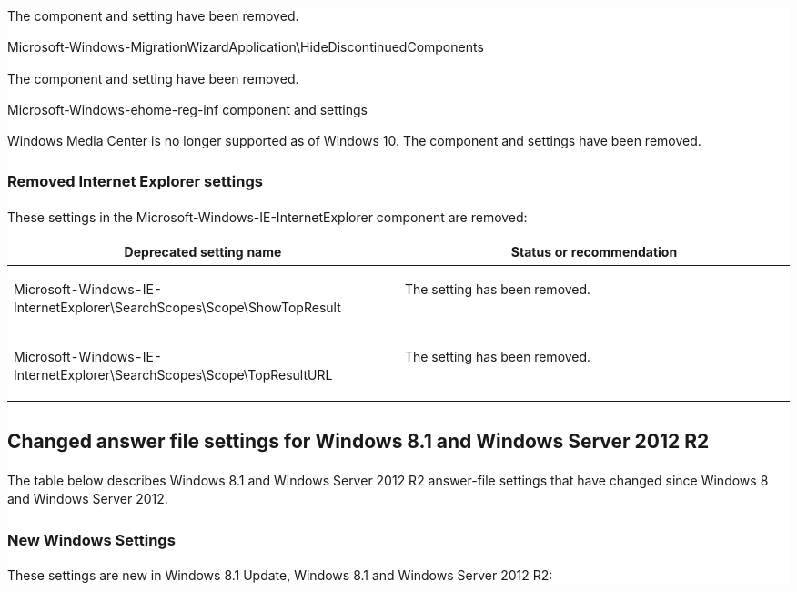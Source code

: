 <td><p>The component and setting have been removed.</p></td>
</tr>
<tr class="even">
<td><p>Microsoft-Windows-MigrationWizardApplication\HideDiscontinuedComponents</p></td>
<td><p>The component and setting have been removed.</p></td>
</tr>
<tr class="odd">
<td><p>Microsoft-Windows-ehome-reg-inf component and settings</p></td>
<td><p>Windows Media Center is no longer supported as of Windows 10. The component and settings have been removed.</p></td>
</tr>
</tbody>
</table>

### <a href="" id="removediesettings"></a>Removed Internet Explorer settings

These settings in the Microsoft-Windows-IE-InternetExplorer component are removed:

<table>
<colgroup>
<col width="50%" />
<col width="50%" />
</colgroup>
<thead>
<tr class="header">
<th>Deprecated setting name</th>
<th>Status or recommendation</th>
</tr>
</thead>
<tbody>
<tr class="odd">
<td><p>Microsoft-Windows-IE-InternetExplorer\SearchScopes\Scope\ShowTopResult</p></td>
<td><p>The setting has been removed.</p></td>
</tr>
<tr class="even">
<td><p>Microsoft-Windows-IE-InternetExplorer\SearchScopes\Scope\TopResultURL</p></td>
<td><p>The setting has been removed.</p></td>
</tr>
</tbody>
</table>

## Changed answer file settings for Windows 8.1 and Windows Server 2012 R2

The table below describes Windows 8.1 and Windows Server 2012 R2 answer-file settings that have changed since Windows 8 and Windows Server 2012.

### <a href="" id="newwindowssettings"></a>New Windows Settings

These settings are new in Windows 8.1 Update, Windows 8.1 and Windows Server 2012 R2:
